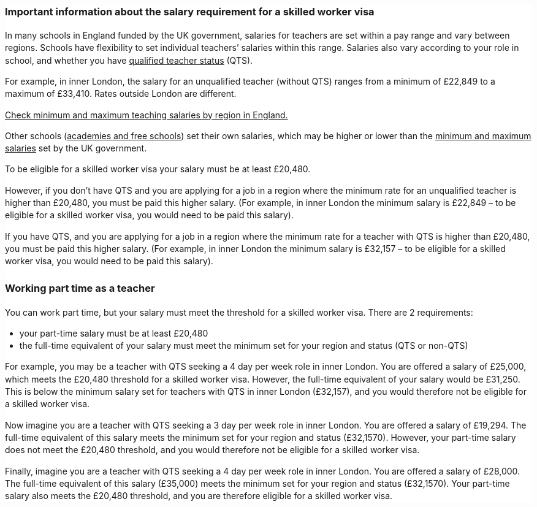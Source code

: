 ### Important information about the salary requirement for a skilled worker visa 

In many schools in England funded by the UK government, salaries for teachers are set within a pay range and vary between regions. Schools have flexibility to set individual teachers’ salaries within this range. Salaries also vary according to your role in school, and whether you have [qualified teacher status](#qualified-teacher-status) (QTS).

For example, in inner London, the salary for an unqualified teacher (without QTS) ranges from a minimum of £22,849 to a maximum of £33,410. Rates outside London are different.  

[Check minimum and maximum teaching salaries by region in England.](https://getintoteaching.education.gov.uk/teachers-salary-and-teaching-benefits/teachers-pay-scale-salary)

Other schools ([academies and free schools](https://www.gov.uk/types-of-school)) set their own salaries, which may be higher or lower than the [minimum and maximum salaries](https://getintoteaching.education.gov.uk/teachers-salary-and-teaching-benefits/teachers-pay-scale-salary) set by the UK government.  

To be eligible for a skilled worker visa your salary must be at least £20,480. 

However, if you don’t have QTS and you are applying for a job in a region where the minimum rate for an unqualified teacher is higher than £20,480, you must be paid this higher salary. (For example, in inner London the minimum salary is £22,849 – to be eligible for a skilled worker visa, you would need to be paid this salary).

If you have QTS, and you are applying for a job in a region where the minimum rate for a teacher with QTS is higher than £20,480, you must be paid this higher salary. (For example, in inner London the minimum salary is £32,157 – to be eligible for a skilled worker visa, you would need to be paid this salary).

### Working part time as a teacher

You can work part time, but your salary must meet the threshold for a skilled worker visa. There are 2 requirements:

*   your part-time salary must be at least £20,480
*   the full-time equivalent of your salary must meet the minimum set for your region and status (QTS or non-QTS)

For example, you may be a teacher with QTS seeking a 4 day per week role in inner London. You are offered a salary of £25,000, which meets the £20,480 threshold for a skilled worker visa. However, the full-time equivalent of your salary would be £31,250. This is below the minimum salary set for teachers with QTS in inner London (£32,157), and you would therefore not be eligible for a skilled worker visa. 

Now imagine you are a teacher with QTS seeking a 3 day per week role in inner London. You are offered a salary of £19,294. The full-time equivalent of this salary meets the minimum set for your region and status (£32,1570). However, your part-time salary does not meet the £20,480 threshold, and you would therefore not be eligible for a skilled worker visa. 

Finally, imagine you are a teacher with QTS seeking a 4 day per week role in inner London. You are offered a salary of £28,000. The full-time equivalent of this salary (£35,000) meets the minimum set for your region and status (£32,1570). Your part-time salary also meets the £20,480 threshold, and you are therefore eligible for a skilled worker visa.  
